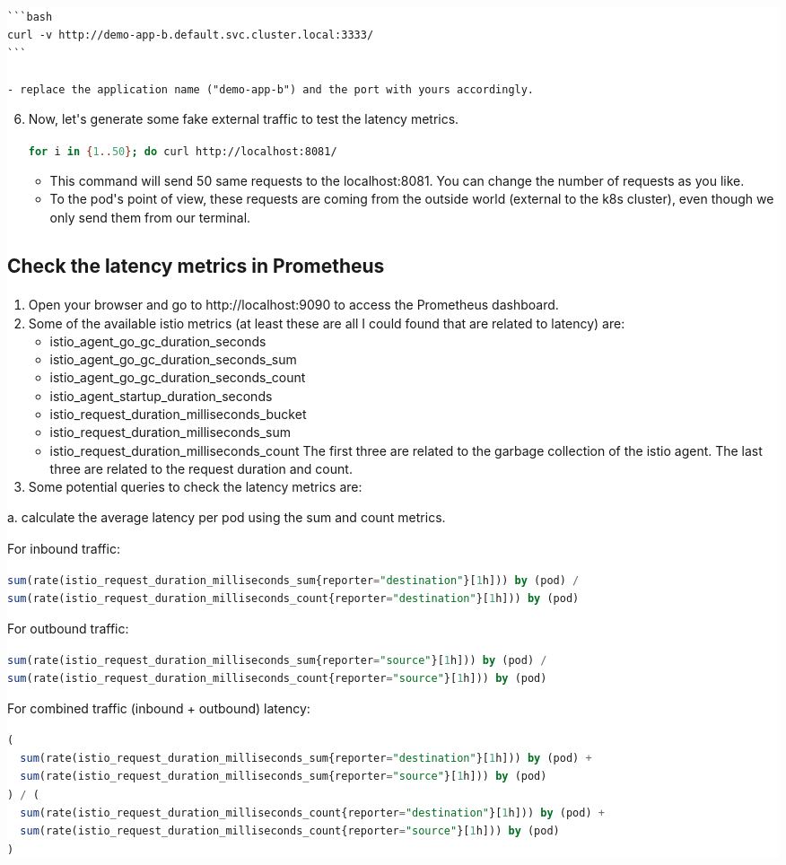     ```bash
    curl -v http://demo-app-b.default.svc.cluster.local:3333/
    ```

    - replace the application name ("demo-app-b") and the port with yours accordingly.

6. Now, let's generate some fake external traffic to test the latency metrics.

   ```bash
   for i in {1..50}; do curl http://localhost:8081/
   ```

   - This command will send 50 same requests to the localhost:8081. You can change the number of requests as you like.
   - To the pod's point of view, these requests are coming from the outside world (external to the k8s cluster), even though we only send them from our terminal.

## Check the latency metrics in Prometheus

1. Open your browser and go to http://localhost:9090 to access the Prometheus dashboard.
2. Some of the available istio metrics (at least these are all I could found that are related to latency) are:
   - istio_agent_go_gc_duration_seconds
   - istio_agent_go_gc_duration_seconds_sum
   - istio_agent_go_gc_duration_seconds_count
   - istio_agent_startup_duration_seconds
   - istio_request_duration_milliseconds_bucket
   - istio_request_duration_milliseconds_sum
   - istio_request_duration_milliseconds_count
     The first three are related to the garbage collection of the istio agent.
     The last three are related to the request duration and count.
3. Some potential queries to check the latency metrics are:

a. calculate the average latency per pod using the sum and count metrics.

For inbound traffic:

```sql
sum(rate(istio_request_duration_milliseconds_sum{reporter="destination"}[1h])) by (pod) /
sum(rate(istio_request_duration_milliseconds_count{reporter="destination"}[1h])) by (pod)
```

For outbound traffic:

```sql
sum(rate(istio_request_duration_milliseconds_sum{reporter="source"}[1h])) by (pod) /
sum(rate(istio_request_duration_milliseconds_count{reporter="source"}[1h])) by (pod)
```

For combined traffic (inbound + outbound) latency:

```sql
(
  sum(rate(istio_request_duration_milliseconds_sum{reporter="destination"}[1h])) by (pod) +
  sum(rate(istio_request_duration_milliseconds_sum{reporter="source"}[1h])) by (pod)
) / (
  sum(rate(istio_request_duration_milliseconds_count{reporter="destination"}[1h])) by (pod) +
  sum(rate(istio_request_duration_milliseconds_count{reporter="source"}[1h])) by (pod)
)
```

